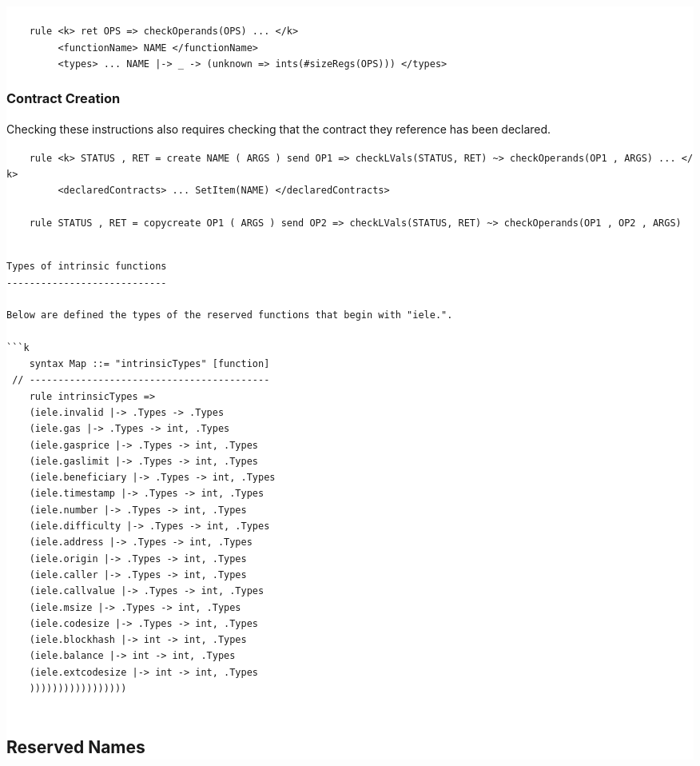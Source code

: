 ```k

    rule <k> ret OPS => checkOperands(OPS) ... </k>
         <functionName> NAME </functionName>
         <types> ... NAME |-> _ -> (unknown => ints(#sizeRegs(OPS))) </types>
```

### Contract Creation

Checking these instructions also requires checking that the contract they reference has been declared.

```k
    rule <k> STATUS , RET = create NAME ( ARGS ) send OP1 => checkLVals(STATUS, RET) ~> checkOperands(OP1 , ARGS) ... </k>
         <declaredContracts> ... SetItem(NAME) </declaredContracts>

    rule STATUS , RET = copycreate OP1 ( ARGS ) send OP2 => checkLVals(STATUS, RET) ~> checkOperands(OP1 , OP2 , ARGS)
```

```

Types of intrinsic functions
----------------------------

Below are defined the types of the reserved functions that begin with "iele.".

```k
    syntax Map ::= "intrinsicTypes" [function]
 // ------------------------------------------
    rule intrinsicTypes =>
    (iele.invalid |-> .Types -> .Types
    (iele.gas |-> .Types -> int, .Types
    (iele.gasprice |-> .Types -> int, .Types
    (iele.gaslimit |-> .Types -> int, .Types
    (iele.beneficiary |-> .Types -> int, .Types
    (iele.timestamp |-> .Types -> int, .Types
    (iele.number |-> .Types -> int, .Types
    (iele.difficulty |-> .Types -> int, .Types
    (iele.address |-> .Types -> int, .Types
    (iele.origin |-> .Types -> int, .Types
    (iele.caller |-> .Types -> int, .Types
    (iele.callvalue |-> .Types -> int, .Types
    (iele.msize |-> .Types -> int, .Types
    (iele.codesize |-> .Types -> int, .Types
    (iele.blockhash |-> int -> int, .Types
    (iele.balance |-> int -> int, .Types
    (iele.extcodesize |-> int -> int, .Types
    )))))))))))))))))
    
```

Reserved Names
--------------
